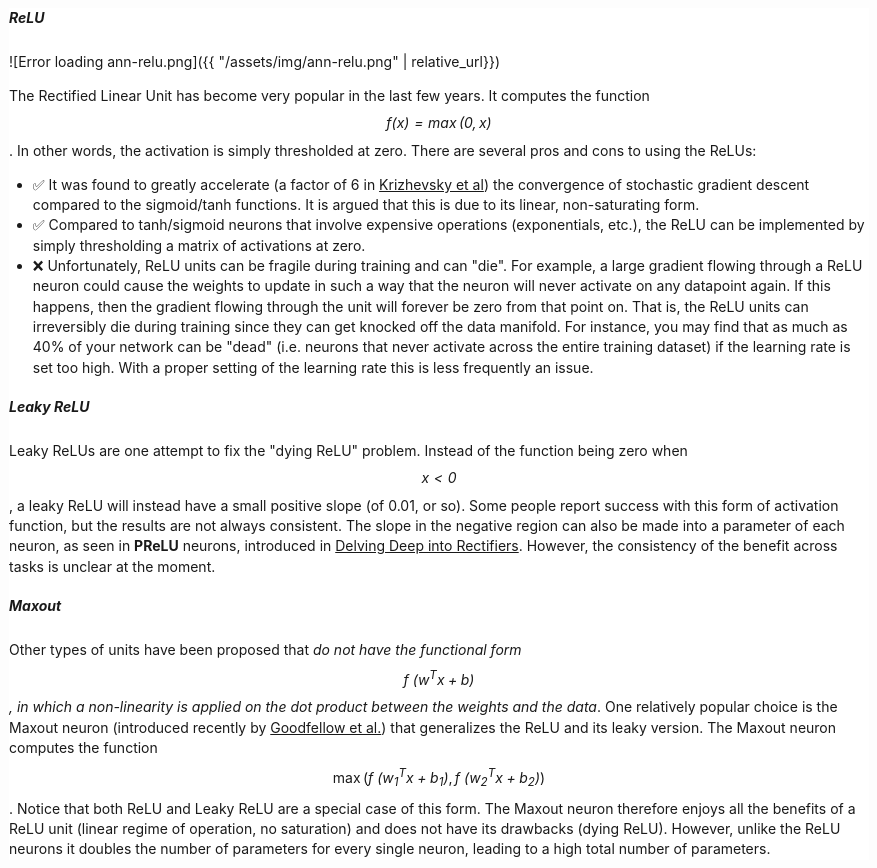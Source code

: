 ##### ReLU

![Error loading ann-relu.png]({{ "/assets/img/ann-relu.png" | relative_url}})

The Rectified Linear Unit has become very popular in the last few years. It computes the function
$$\mathit{f(x) = \max (0, x)}$$. In other words, the activation is simply thresholded at zero. There are several pros
and cons to using the ReLUs:

* ✅ It was found to greatly accelerate (a factor of 6 in
  [Krizhevsky et al](http://www.cs.toronto.edu/~fritz/absps/imagenet.pdf)) the convergence of stochastic gradient
  descent compared to the sigmoid/tanh functions. It is argued that this is due to its linear, non-saturating form.
* ✅ Compared to tanh/sigmoid neurons that involve expensive operations (exponentials, etc.), the ReLU can be
  implemented by simply thresholding a matrix of activations at zero.
* ❌ Unfortunately, ReLU units can be fragile during training and can "die". For example, a large gradient flowing
  through a ReLU neuron could cause the weights to update in such a way that the neuron will never activate on any
  datapoint again. If this happens, then the gradient flowing through the unit will forever be zero from that point on.
  That is, the ReLU units can irreversibly die during training since they can get knocked off the data manifold. For
  instance, you may find that as much as 40% of your network can be "dead" (i.e. neurons that never activate across the
  entire training dataset) if the learning rate is set too high. With a proper setting of the learning rate this is less
  frequently an issue.

##### Leaky ReLU

Leaky ReLUs are one attempt to fix the "dying ReLU" problem. Instead of the function being zero when $$\mathit{x < 0}$$,
a leaky ReLU will instead have a small positive slope (of 0.01, or so). Some people report success with this form of
activation function, but the results are not always consistent. The slope in the negative region can also be made into a
parameter of each neuron, as seen in **PReLU** neurons, introduced in [Delving Deep into Rectifiers](https://arxiv.org/abs/1502.01852). However, the consistency of the benefit across tasks is unclear at the moment.

##### Maxout

Other types of units have been proposed that _do not have the functional form $$\mathit{f\ (w^Tx + b)}$$, in which a
non-linearity is applied on the dot product between the weights and the data_. One relatively popular choice is the
Maxout neuron (introduced recently by [Goodfellow et al.](https://arxiv.org/abs/1302.4389)) that generalizes the ReLU
and its leaky version. The Maxout neuron computes the function
$$\max(\mathit{f\ (w_1^Tx + b_1)}, \mathit{f\ (w_2^Tx + b_2)})$$. Notice that both ReLU and Leaky ReLU are a special
case of this form. The Maxout neuron therefore enjoys all the benefits of a ReLU unit (linear regime of operation, no
saturation) and does not have its drawbacks (dying ReLU). However, unlike the ReLU neurons it doubles the number of
parameters for every single neuron, leading to a high total number of parameters.
